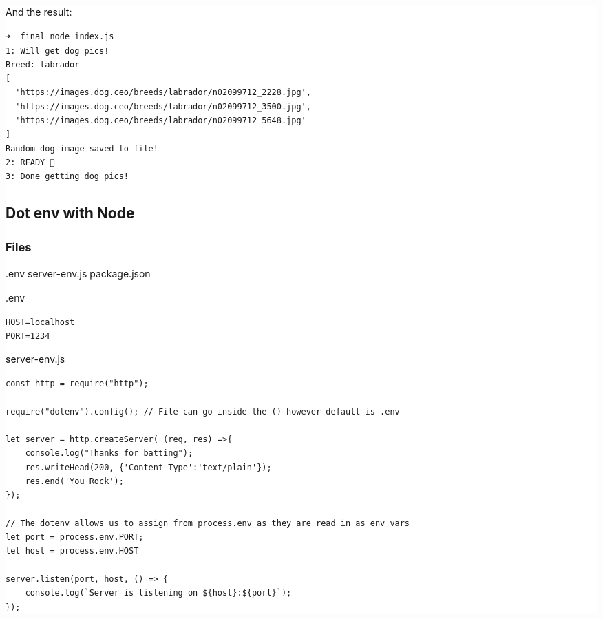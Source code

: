 ```
```

And the result:

```
➜  final node index.js
1: Will get dog pics!
Breed: labrador
[
  'https://images.dog.ceo/breeds/labrador/n02099712_2228.jpg',
  'https://images.dog.ceo/breeds/labrador/n02099712_3500.jpg',
  'https://images.dog.ceo/breeds/labrador/n02099712_5648.jpg'
]
Random dog image saved to file!
2: READY 🐶
3: Done getting dog pics!
```

## Dot env with Node

### Files

.env
server-env.js
package.json

.env

```
HOST=localhost
PORT=1234
```

server-env.js

```
const http = require("http");

require("dotenv").config(); // File can go inside the () however default is .env

let server = http.createServer( (req, res) =>{
    console.log("Thanks for batting");
    res.writeHead(200, {'Content-Type':'text/plain'});
    res.end('You Rock');
});

// The dotenv allows us to assign from process.env as they are read in as env vars
let port = process.env.PORT;
let host = process.env.HOST

server.listen(port, host, () => {
    console.log(`Server is listening on ${host}:${port}`);
});
```
